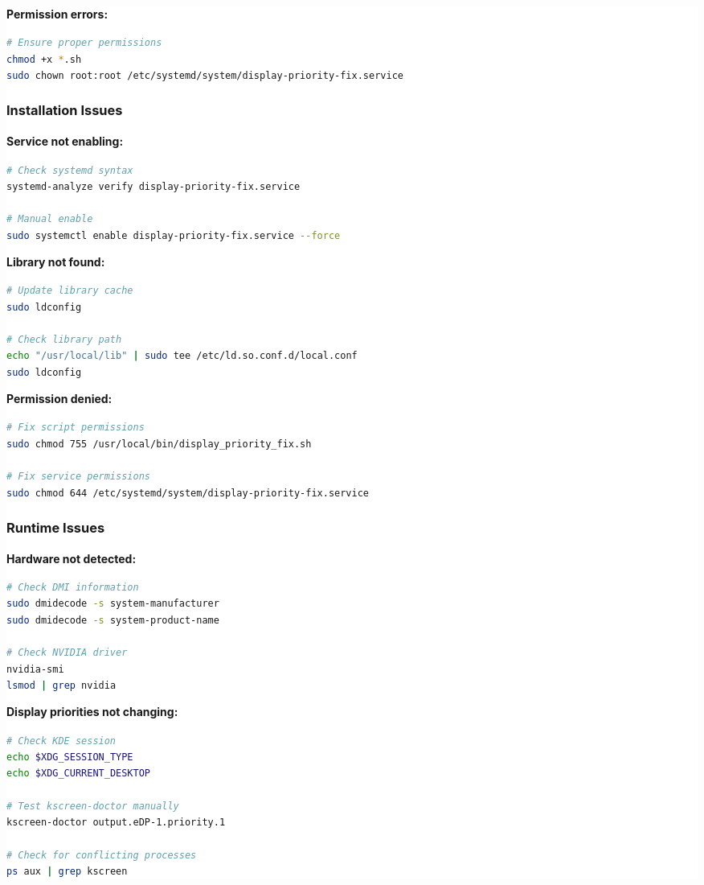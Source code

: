**Permission errors:**
```bash
# Ensure proper permissions
chmod +x *.sh
sudo chown root:root /etc/systemd/system/display-priority-fix.service
```

### Installation Issues

**Service not enabling:**
```bash
# Check systemd syntax
systemd-analyze verify display-priority-fix.service

# Manual enable
sudo systemctl enable display-priority-fix.service --force
```

**Library not found:**
```bash
# Update library cache
sudo ldconfig

# Check library path
echo "/usr/local/lib" | sudo tee /etc/ld.so.conf.d/local.conf
sudo ldconfig
```

**Permission denied:**
```bash
# Fix script permissions
sudo chmod 755 /usr/local/bin/display_priority_fix.sh

# Fix service permissions
sudo chmod 644 /etc/systemd/system/display-priority-fix.service
```

### Runtime Issues

**Hardware not detected:**
```bash
# Check DMI information
sudo dmidecode -s system-manufacturer
sudo dmidecode -s system-product-name

# Check NVIDIA driver
nvidia-smi
lsmod | grep nvidia
```

**Display priorities not changing:**
```bash
# Check KDE session
echo $XDG_SESSION_TYPE
echo $XDG_CURRENT_DESKTOP

# Test kscreen-doctor manually
kscreen-doctor output.eDP-1.priority.1

# Check for conflicting processes
ps aux | grep kscreen
```

